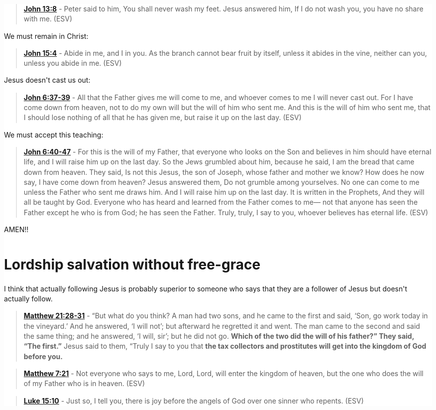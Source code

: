 > **[John 13:8](https://www.biblegateway.com/passage/?search=John%2013%3A8&version=ESV)** - Peter said to him, You shall never wash my feet. Jesus answered him, If I do not wash you, you have no share with me. (ESV)

We must remain in Christ:

> **[John 15:4](https://www.biblegateway.com/passage/?search=John%2015%3A4&version=ESV)** - Abide in me, and I in you. As the branch cannot bear fruit by itself, unless it abides in the vine, neither can you, unless you abide in me. (ESV)

Jesus doesn't cast us out:

> **[John 6:37-39](https://www.biblegateway.com/passage/?search=John%206%3A37-39&version=ESV)** - All that the Father gives me will come to me, and whoever comes to me I will never cast out. For I have come down from heaven, not to do my own will but the will of him who sent me. And this is the will of him who sent me, that I should lose nothing of all that he has given me, but raise it up on the last day. (ESV)

We must accept this teaching:

> **[John 6:40-47](https://www.biblegateway.com/passage/?search=John%206%3A40-47&version=ESV)** - For this is the will of my Father, that everyone who looks on the Son and believes in him should have eternal life, and I will raise him up on the last day. So the Jews grumbled about him, because he said, I am the bread that came down from heaven. They said, Is not this Jesus, the son of Joseph, whose father and mother we know? How does he now say, I have come down from heaven? Jesus answered them, Do not grumble among yourselves. No one can come to me unless the Father who sent me draws him. And I will raise him up on the last day. It is written in the Prophets, And they will all be taught by God. Everyone who has heard and learned from the Father comes to me— not that anyone has seen the Father except he who is from God; he has seen the Father. Truly, truly, I say to you, whoever believes has eternal life. (ESV)

AMEN!!


<a id="orgf51681c"></a>

# Lordship salvation without free-grace

I think that actually following Jesus is probably superior to someone who says that they are a follower of Jesus but doesn't actually follow.

> **[Matthew 21:28-31](https://www.biblegateway.com/passage/?search=Matthew%2021%3A28-31&version=ESV)** - “But what do you think? A man had two sons, and he came to the first and said, ‘Son, go work today in the vineyard.’ And he answered, ‘I will not’; but afterward he regretted it and went.  The man came to the second and said the same thing; and he answered, ‘I will, sir’; but he did not go.  **Which of the two did the will of his father?” They said, “The first.”** Jesus said to them, “Truly I say to you that **the tax collectors and prostitutes will get into the kingdom of God before you.**

> **[Matthew 7:21](https://www.biblegateway.com/passage/?search=Matthew%207%3A21&version=ESV)** - Not everyone who says to me, Lord, Lord, will enter the kingdom of heaven, but the one who does the will of my Father who is in heaven. (ESV)

> **[Luke 15:10](https://www.biblegateway.com/passage/?search=Luke%2015%3A10&version=ESV)** - Just so, I tell you, there is joy before the angels of God over one sinner who repents. (ESV)
